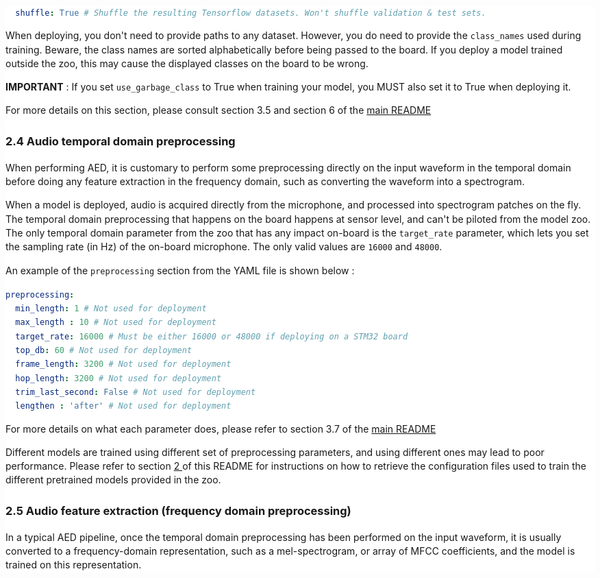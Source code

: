 ```yaml
  shuffle: True # Shuffle the resulting Tensorflow datasets. Won't shuffle validation & test sets.
```

When deploying, you don't need to provide paths to any dataset. However, you do need to provide the `class_names` used during training. Beware, the class names are sorted alphabetically before being passed to the board. If you deploy a model trained outside the zoo, this may cause the displayed classes on the board to be wrong.

**IMPORTANT** : If you set `use_garbage_class` to True when training your model, you MUST also set it to True when deploying it.

For more details on this section, please consult section 3.5 and section 6 of the [main README](../src/README.md)

### <a id="2.4"> 2.4 Audio temporal domain preprocessing </a>

When performing AED, it is customary to perform some preprocessing directly on the input waveform in the temporal domain before doing any feature extraction in the frequency domain, such as converting the waveform into a spectrogram.

When a model is deployed, audio is acquired directly from the microphone, and processed into spectrogram patches on the fly. 
The temporal domain preprocessing that happens on the board happens at sensor level, and can't be piloted from the model zoo. The only temporal domain parameter from the zoo that has any impact on-board is the `target_rate` parameter, which lets you set the sampling rate (in Hz) of the on-board microphone. The only valid values are `16000` and `48000`.

An example of the `preprocessing` section from the YAML file is shown below : 

```yaml
preprocessing:
  min_length: 1 # Not used for deployment
  max_length : 10 # Not used for deployment
  target_rate: 16000 # Must be either 16000 or 48000 if deploying on a STM32 board
  top_db: 60 # Not used for deployment
  frame_length: 3200 # Not used for deployment
  hop_length: 3200 # Not used for deployment
  trim_last_second: False # Not used for deployment
  lengthen : 'after' # Not used for deployment
```

For more details on what each parameter does, please refer to section 3.7 of the [main README](../src/README.md)

Different models are trained using different set of preprocessing parameters, and using different ones may lead to poor performance. Please refer to section <a href="#2"> 2 </a> of this README for instructions on how to retrieve the configuration files used to train the different pretrained models provided in the zoo.

### <a id="2.5"> 2.5 Audio feature extraction (frequency domain preprocessing) </a>

In a typical AED pipeline, once the temporal domain preprocessing has been performed on the input waveform, it is usually converted to a frequency-domain representation, such as a mel-spectrogram, or array of MFCC coefficients, and the model is trained on this representation.

